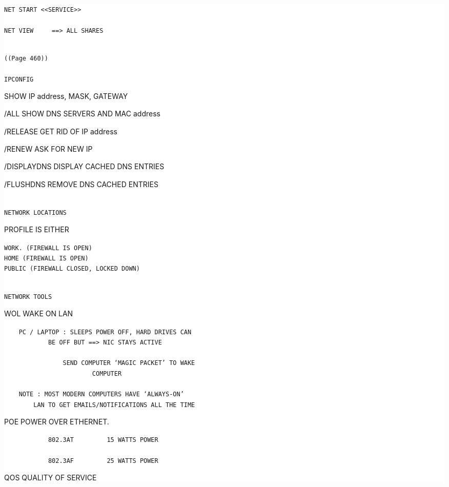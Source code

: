 	NET START <<SERVICE>>

	NET VIEW     ==> ALL SHARES

```

((Page 460))

IPCONFIG

```
SHOW IP address, MASK, GATEWAY

/ALL				SHOW DNS SERVERS AND MAC address

/RELEASE		GET RID OF IP address

/RENEW			ASK FOR NEW IP

/DISPLAYDNS		DISPLAY CACHED DNS ENTRIES

/FLUSHDNS			REMOVE DNS CACHED ENTRIES

```

NETWORK LOCATIONS

```
PROFILE IS EITHER

	WORK. (FIREWALL IS OPEN)
	HOME (FIREWALL IS OPEN)
	PUBLIC (FIREWALL CLOSED, LOCKED DOWN)

```

NETWORK TOOLS

```
WOL WAKE ON LAN

		PC / LAPTOP : SLEEPS POWER OFF, HARD DRIVES CAN 
				BE OFF BUT ==> NIC STAYS ACTIVE

					SEND COMPUTER ‘MAGIC PACKET’ TO WAKE 
							COMPUTER

		NOTE : MOST MODERN COMPUTERS HAVE ‘ALWAYS-ON’
			LAN TO GET EMAILS/NOTIFICATIONS ALL THE TIME

POE
		POWER OVER ETHERNET.       

				802.3AT			15 WATTS POWER

				802.3AF			25 WATTS POWER

QOS
			QUALITY OF SERVICE

